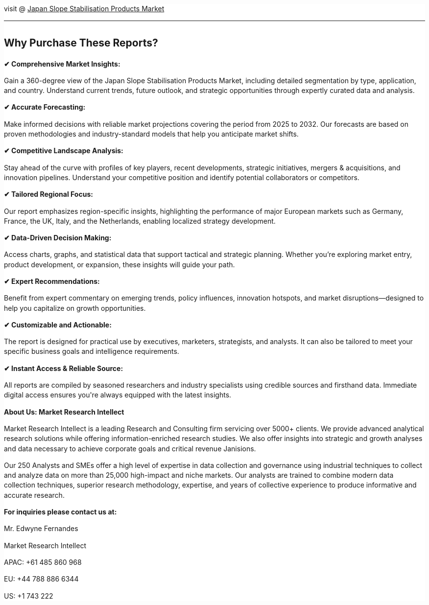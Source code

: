 visit&nbsp;@</strong>&nbsp;</span><span class="font-[700]"><a href="https://www.marketresearchintellect.com/product/global-slope-stabilisation-products-market/?utm_source=Linkedin&utm_medium=047" target="_blank" data-tracking-control-name="article-ssr-frontend-pulse_little-text-block" data-tracking-will-navigate="" data-test-link="">Japan Slope Stabilisation Products Market</a></span></p></blockquote><hr /><h2>Why Purchase These Reports?</h2><p><strong>✔ Comprehensive Market Insights:</strong></p><p>Gain a 360-degree view of the Japan Slope Stabilisation Products Market, including detailed segmentation by type, application, and country. Understand current trends, future outlook, and strategic opportunities through expertly curated data and analysis.</p><p><strong>✔ Accurate Forecasting:</strong></p><p>Make informed decisions with reliable market projections covering the period from 2025 to 2032. Our forecasts are based on proven methodologies and industry-standard models that help you anticipate market shifts.</p><p><strong>✔ Competitive Landscape Analysis:</strong></p><p>Stay ahead of the curve with profiles of key players, recent developments, strategic initiatives, mergers &amp; acquisitions, and innovation pipelines. Understand your competitive position and identify potential collaborators or competitors.</p><p><strong>✔ Tailored Regional Focus:</strong></p><p>Our report emphasizes region-specific insights, highlighting the performance of major European markets such as Germany, France, the UK, Italy, and the Netherlands, enabling localized strategy development.</p><p><strong>✔ Data-Driven Decision Making:</strong></p><p>Access charts, graphs, and statistical data that support tactical and strategic planning. Whether you&rsquo;re exploring market entry, product development, or expansion, these insights will guide your path.</p><p><strong>✔ Expert Recommendations:</strong></p><p>Benefit from expert commentary on emerging trends, policy influences, innovation hotspots, and market disruptions&mdash;designed to help you capitalize on growth opportunities.</p><p><strong>✔ Customizable and Actionable:</strong></p><p>The report is designed for practical use by executives, marketers, strategists, and analysts. It can also be tailored to meet your specific business goals and intelligence requirements.</p><p><strong>✔ Instant Access &amp; Reliable Source:</strong></p><p>All reports are compiled by seasoned researchers and industry specialists using credible sources and firsthand data. Immediate digital access ensures you're always equipped with the latest insights.</p><p><strong><span class="font-[700]">About Us: Market Research Intellect</span></strong></p><p><span class="">Market Research Intellect is a leading Research and Consulting firm servicing over 5000+ clients. We provide advanced analytical research solutions while offering information-enriched research studies.&nbsp;</span>We also offer insights into strategic and growth analyses and data necessary to achieve corporate goals and critical revenue Janisions.</p><p><span class="">Our 250 Analysts and SMEs offer a high level of expertise in data collection and governance using industrial techniques to collect and analyze data on more than 25,000 high-impact and niche markets. Our analysts are trained to combine modern data collection techniques, superior research methodology, expertise, and years of collective experience to produce informative and accurate research.</span></p><p><strong>For inquiries please contact us at:</strong></p><p>Mr. Edwyne Fernandes</p><p>Market Research Intellect</p><p>APAC: +61 485 860 968</p><p>EU: +44 788 886 6344</p><p>US: +1 743 222
